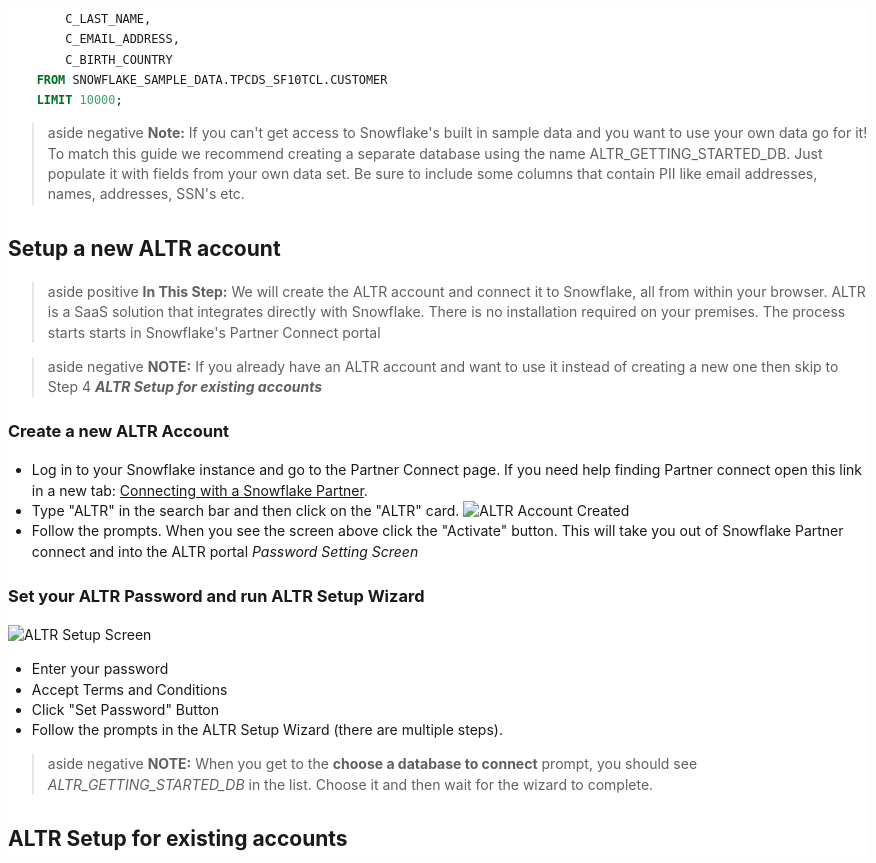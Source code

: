 ```sql
        C_LAST_NAME,
        C_EMAIL_ADDRESS,
        C_BIRTH_COUNTRY
    FROM SNOWFLAKE_SAMPLE_DATA.TPCDS_SF10TCL.CUSTOMER
    LIMIT 10000;
```

>aside negative
> **Note:** If you can't get access to Snowflake's built in sample data and you want to use your own data go for it! To match this guide we recommend creating a separate database using the name ALTR_GETTING_STARTED_DB.  Just populate it with fields from your own data set.  Be sure to include some columns that contain PII like email addresses, names, addresses, SSN's etc. 
>

## Setup a new ALTR account

>aside positive
>**In This Step:** 
>We will create the ALTR account and connect it to Snowflake, all from within your browser. ALTR is a SaaS solution that integrates directly with Snowflake. There is no installation required on your premises. The process starts starts in Snowflake's Partner Connect portal
>

>aside negative
> **NOTE:** If you already have an ALTR account and want to use it instead of creating a new one then skip to Step 4 ***ALTR Setup for existing accounts*** 
>

### Create a new ALTR Account

- Log in to your Snowflake instance and go to the Partner Connect page. If you need help finding Partner connect open this link in a new tab: [Connecting with a Snowflake Partner](https://docs.snowflake.com/en/user-guide/ecosystem-partner-connect#connecting-with-a-snowflake-partner).
- Type "ALTR" in the search bar and then click on the "ALTR" card.
![ALTR Account Created](assets/partner_account_created.png)
- Follow the prompts. When you see the screen above click the "Activate" button. This will take you out of Snowflake Partner connect and into the ALTR portal *Password Setting Screen*

### Set your ALTR Password and run ALTR Setup Wizard
![ALTR Setup Screen](assets/altr_setup_set_pw.png)
- Enter your password
- Accept Terms and Conditions
- Click "Set Password" Button
- Follow the prompts in the ALTR Setup Wizard (there are multiple steps). 

>aside negative
> **NOTE:** When you get to the **choose a database to connect** prompt, you should see *ALTR_GETTING_STARTED_DB* in the list.  Choose it and then wait for the wizard to complete.
>

## ALTR Setup for existing accounts
